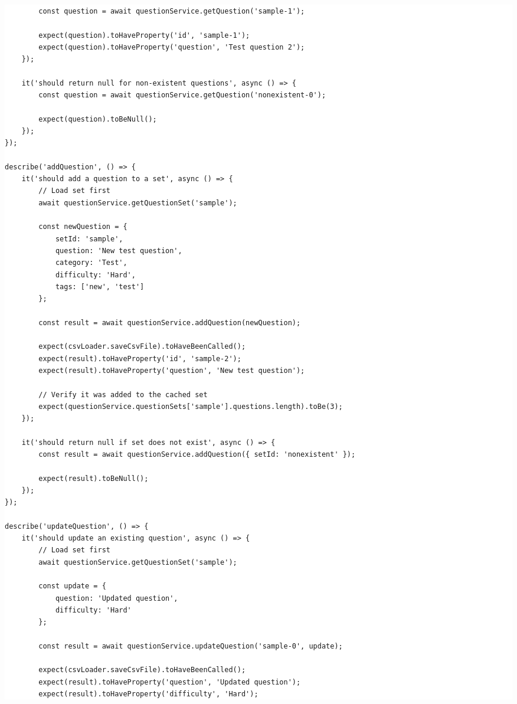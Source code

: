             const question = await questionService.getQuestion('sample-1');
            
            expect(question).toHaveProperty('id', 'sample-1');
            expect(question).toHaveProperty('question', 'Test question 2');
        });
        
        it('should return null for non-existent questions', async () => {
            const question = await questionService.getQuestion('nonexistent-0');
            
            expect(question).toBeNull();
        });
    });
    
    describe('addQuestion', () => {
        it('should add a question to a set', async () => {
            // Load set first
            await questionService.getQuestionSet('sample');
            
            const newQuestion = {
                setId: 'sample',
                question: 'New test question',
                category: 'Test',
                difficulty: 'Hard',
                tags: ['new', 'test']
            };
            
            const result = await questionService.addQuestion(newQuestion);
            
            expect(csvLoader.saveCsvFile).toHaveBeenCalled();
            expect(result).toHaveProperty('id', 'sample-2');
            expect(result).toHaveProperty('question', 'New test question');
            
            // Verify it was added to the cached set
            expect(questionService.questionSets['sample'].questions.length).toBe(3);
        });
        
        it('should return null if set does not exist', async () => {
            const result = await questionService.addQuestion({ setId: 'nonexistent' });
            
            expect(result).toBeNull();
        });
    });
    
    describe('updateQuestion', () => {
        it('should update an existing question', async () => {
            // Load set first
            await questionService.getQuestionSet('sample');
            
            const update = {
                question: 'Updated question',
                difficulty: 'Hard'
            };
            
            const result = await questionService.updateQuestion('sample-0', update);
            
            expect(csvLoader.saveCsvFile).toHaveBeenCalled();
            expect(result).toHaveProperty('question', 'Updated question');
            expect(result).toHaveProperty('difficulty', 'Hard');
            